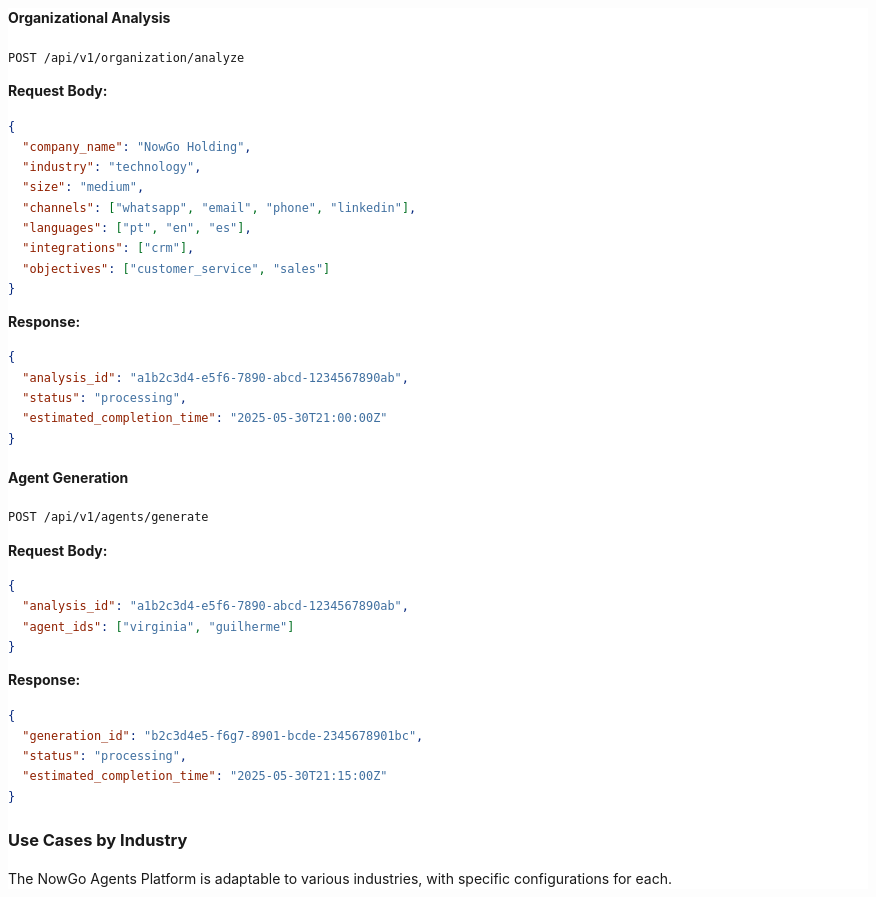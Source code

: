 #### Organizational Analysis

```
POST /api/v1/organization/analyze
```

**Request Body:**
```json
{
  "company_name": "NowGo Holding",
  "industry": "technology",
  "size": "medium",
  "channels": ["whatsapp", "email", "phone", "linkedin"],
  "languages": ["pt", "en", "es"],
  "integrations": ["crm"],
  "objectives": ["customer_service", "sales"]
}
```

**Response:**
```json
{
  "analysis_id": "a1b2c3d4-e5f6-7890-abcd-1234567890ab",
  "status": "processing",
  "estimated_completion_time": "2025-05-30T21:00:00Z"
}
```

#### Agent Generation

```
POST /api/v1/agents/generate
```

**Request Body:**
```json
{
  "analysis_id": "a1b2c3d4-e5f6-7890-abcd-1234567890ab",
  "agent_ids": ["virginia", "guilherme"]
}
```

**Response:**
```json
{
  "generation_id": "b2c3d4e5-f6g7-8901-bcde-2345678901bc",
  "status": "processing",
  "estimated_completion_time": "2025-05-30T21:15:00Z"
}
```

### Use Cases by Industry

The NowGo Agents Platform is adaptable to various industries, with specific configurations for each.
